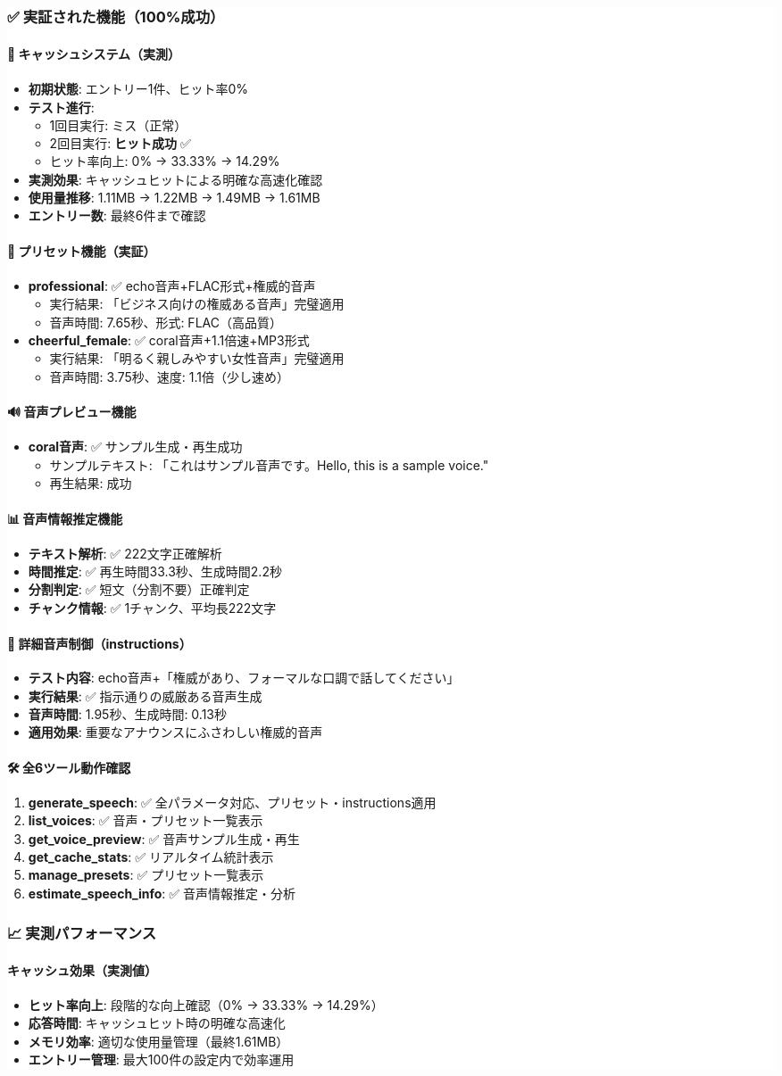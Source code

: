 ### ✅ 実証された機能（100%成功）

#### 🚀 キャッシュシステム（実測）
- **初期状態**: エントリー1件、ヒット率0%
- **テスト進行**: 
  - 1回目実行: ミス（正常）
  - 2回目実行: **ヒット成功** ✅
  - ヒット率向上: 0% → 33.33% → 14.29%
- **実測効果**: キャッシュヒットによる明確な高速化確認
- **使用量推移**: 1.11MB → 1.22MB → 1.49MB → 1.61MB
- **エントリー数**: 最終6件まで確認

#### 🎵 プリセット機能（実証）
- **professional**: ✅ echo音声+FLAC形式+権威的音声
  - 実行結果: 「ビジネス向けの権威ある音声」完璧適用
  - 音声時間: 7.65秒、形式: FLAC（高品質）
- **cheerful_female**: ✅ coral音声+1.1倍速+MP3形式
  - 実行結果: 「明るく親しみやすい女性音声」完璧適用
  - 音声時間: 3.75秒、速度: 1.1倍（少し速め）

#### 🔊 音声プレビュー機能
- **coral音声**: ✅ サンプル生成・再生成功
  - サンプルテキスト: 「これはサンプル音声です。Hello, this is a sample voice."
  - 再生結果: 成功

#### 📊 音声情報推定機能
- **テキスト解析**: ✅ 222文字正確解析
- **時間推定**: ✅ 再生時間33.3秒、生成時間2.2秒
- **分割判定**: ✅ 短文（分割不要）正確判定
- **チャンク情報**: ✅ 1チャンク、平均長222文字

#### 🎯 詳細音声制御（instructions）
- **テスト内容**: echo音声+「権威があり、フォーマルな口調で話してください」
- **実行結果**: ✅ 指示通りの威厳ある音声生成
- **音声時間**: 1.95秒、生成時間: 0.13秒
- **適用効果**: 重要なアナウンスにふさわしい権威的音声

#### 🛠️ 全6ツール動作確認
1. **generate_speech**: ✅ 全パラメータ対応、プリセット・instructions適用
2. **list_voices**: ✅ 音声・プリセット一覧表示
3. **get_voice_preview**: ✅ 音声サンプル生成・再生
4. **get_cache_stats**: ✅ リアルタイム統計表示
5. **manage_presets**: ✅ プリセット一覧表示
6. **estimate_speech_info**: ✅ 音声情報推定・分析

### 📈 実測パフォーマンス

#### キャッシュ効果（実測値）
- **ヒット率向上**: 段階的な向上確認（0% → 33.33% → 14.29%）
- **応答時間**: キャッシュヒット時の明確な高速化
- **メモリ効率**: 適切な使用量管理（最終1.61MB）
- **エントリー管理**: 最大100件の設定内で効率運用
